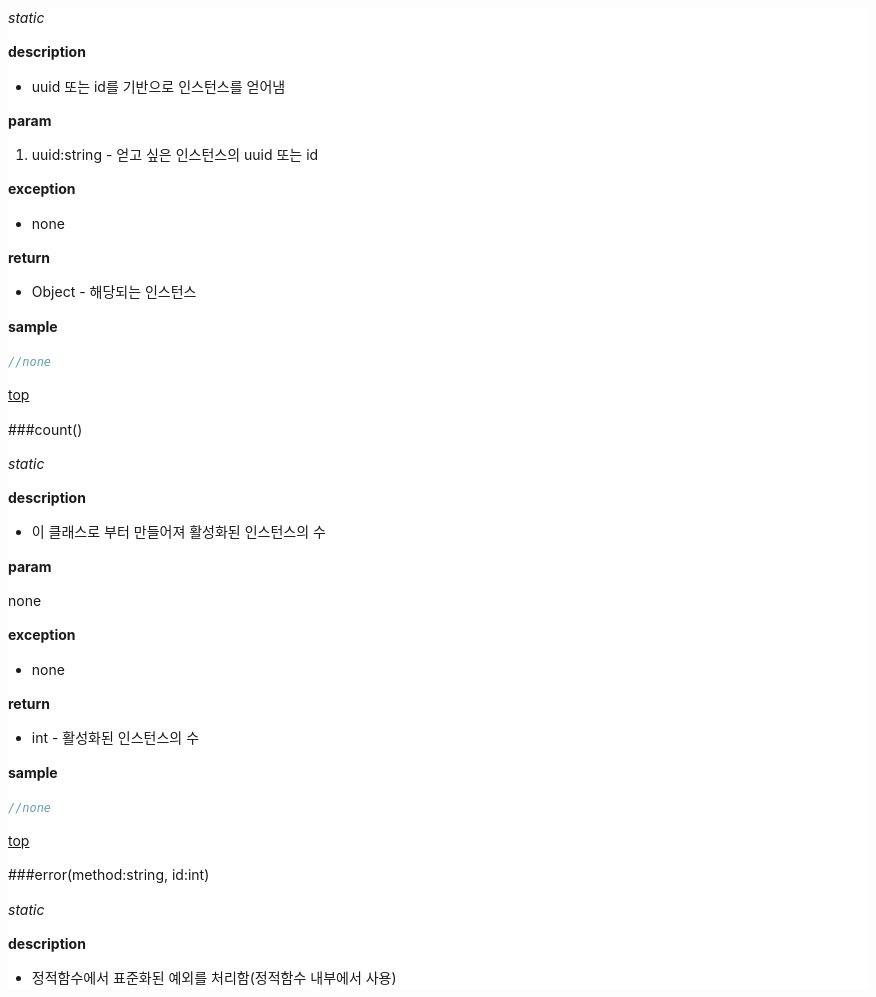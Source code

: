 _static_


**description**

- uuid 또는 id를 기반으로 인스턴스를 얻어냄

**param**

1. uuid:string - 얻고 싶은 인스턴스의 uuid 또는 id

**exception**

- none

**return**

- Object - 해당되는 인스턴스

**sample**

```javascript
//none
```

[top](#)

<a name="count"></a>
###count()

_static_


**description**

- 이 클래스로 부터 만들어져 활성화된 인스턴스의 수

**param**

none

**exception**

- none

**return**

- int - 활성화된 인스턴스의 수

**sample**

```javascript
//none
```

[top](#)

<a name="error"></a>
###error(method:string, id:int)

_static_


**description**

- 정적함수에서 표준화된 예외를 처리함(정적함수 내부에서 사용)
